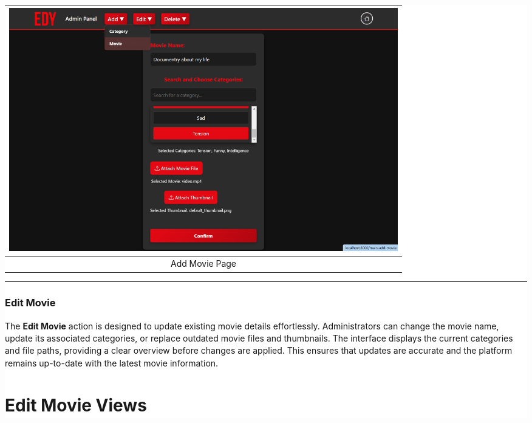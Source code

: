 | <img src="pictures/add_movie.jpg" width="auto" height="400"/> |
|:------------------------------------------------------------:|
| Add Movie Page |
---

### **Edit Movie**
The **Edit Movie** action is designed to update existing movie details effortlessly. Administrators can change the movie name, update its associated categories, or replace outdated movie files and thumbnails. The interface displays the current categories and file paths, providing a clear overview before changes are applied. This ensures that updates are accurate and the platform remains up-to-date with the latest movie information.

# Edit Movie Views